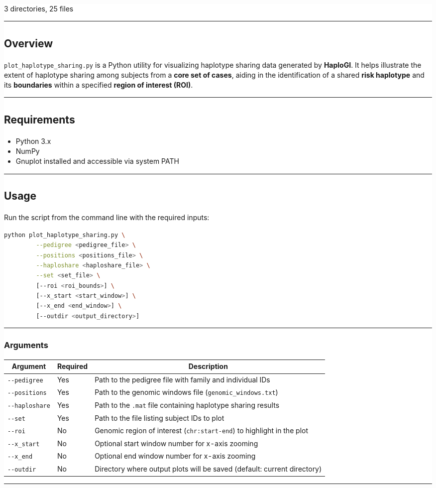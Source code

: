 3 directories, 25 files

---

## Overview

`plot_haplotype_sharing.py`  is a Python utility for visualizing haplotype sharing data generated by **HaploGI**.
It helps illustrate the extent of haplotype sharing among subjects from a **core set of cases**, aiding in the identification of a shared **risk haplotype** and its **boundaries** within a specified **region of interest (ROI)**.

---

## Requirements

- Python 3.x
- NumPy
- Gnuplot installed and accessible via system PATH

---

## Usage

Run the script from the command line with the required inputs:

```bash
python plot_haplotype_sharing.py \
         --pedigree <pedigree_file> \
         --positions <positions_file> \
         --haploshare <haploshare_file> \
         --set <set_file> \
         [--roi <roi_bounds>] \
         [--x_start <start_window>] \
         [--x_end <end_window>] \
         [--outdir <output_directory>]
```
 
---

### Arguments

| Argument       | Required | Description                                                              |
|----------------|----------|--------------------------------------------------------------------------|
| `--pedigree`     | Yes      | Path to the pedigree file with family and individual IDs                 |
| `--positions`    | Yes      | Path to the genomic windows file (`genomic_windows.txt`)                 |
| `--haploshare`   | Yes      | Path to the `.mat` file containing haplotype sharing results             |
| `--set`          | Yes      | Path to the file listing subject IDs to plot                             |
| `--roi`          | No       | Genomic region of interest (`chr:start-end`) to highlight in the plot    |
| `--x_start`      | No       | Optional start window number for x-axis zooming                          |
| `--x_end`        | No       | Optional end window number for x-axis zooming                            |
| `--outdir`       | No       | Directory where output plots will be saved (default: current directory)  |

---